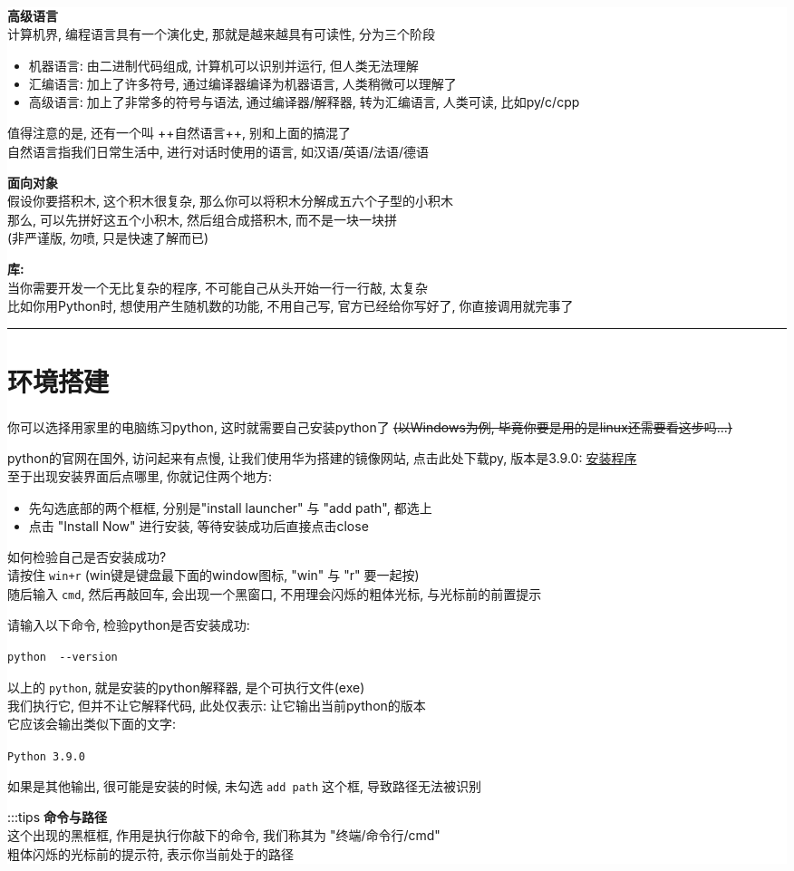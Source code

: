 **高级语言**  
计算机界, 编程语言具有一个演化史, 那就是越来越具有可读性, 分为三个阶段  

- 机器语言: 由二进制代码组成, 计算机可以识别并运行, 但人类无法理解  
- 汇编语言: 加上了许多符号, 通过编译器编译为机器语言, 人类稍微可以理解了
- 高级语言: 加上了非常多的符号与语法, 通过编译器/解释器, 转为汇编语言, 人类可读, 比如py/c/cpp  

值得注意的是, 还有一个叫 ++自然语言++, 别和上面的搞混了  
自然语言指我们日常生活中, 进行对话时使用的语言, 如汉语/英语/法语/德语  


**面向对象**  
假设你要搭积木, 这个积木很复杂, 那么你可以将积木分解成五六个子型的小积木  
那么, 可以先拼好这五个小积木, 然后组合成搭积木, 而不是一块一块拼  
(非严谨版, 勿喷, 只是快速了解而已)  

**库:**  
当你需要开发一个无比复杂的程序, 不可能自己从头开始一行一行敲, 太复杂  
比如你用Python时, 想使用产生随机数的功能, 不用自己写, 官方已经给你写好了, 你直接调用就完事了  

- - -

# 环境搭建
你可以选择用家里的电脑练习python, 这时就需要自己安装python了
~~(以Windows为例, 毕竟你要是用的是linux还需要看这步吗...)~~  

python的官网在国外, 访问起来有点慢, 让我们使用华为搭建的镜像网站, 点击此处下载py, 版本是3.9.0: [安装程序](https://mirrors.huaweicloud.com/python/3.9.0/python-3.9.0.exe)  
至于出现安装界面后点哪里, 你就记住两个地方:

- 先勾选底部的两个框框, 分别是"install launcher" 与 "add path", 都选上
- 点击 "Install Now" 进行安装, 等待安装成功后直接点击close

如何检验自己是否安装成功?  
请按住 `win+r` (win键是键盘最下面的window图标, "win" 与 "r" 要一起按)  
随后输入 `cmd`, 然后再敲回车, 会出现一个黑窗口, 不用理会闪烁的粗体光标, 与光标前的前置提示  

请输入以下命令, 检验python是否安装成功:  

```
python  --version
```

以上的 `python`, 就是安装的python解释器, 是个可执行文件(exe)  
我们执行它, 但并不让它解释代码, 此处仅表示: 让它输出当前python的版本  
它应该会输出类似下面的文字:  

```
Python 3.9.0
```

如果是其他输出, 很可能是安装的时候, 未勾选 `add path` 这个框, 导致路径无法被识别  

:::tips
**命令与路径**  
这个出现的黑框框, 作用是执行你敲下的命令, 我们称其为 "终端/命令行/cmd"  
粗体闪烁的光标前的提示符, 表示你当前处于的路径  
